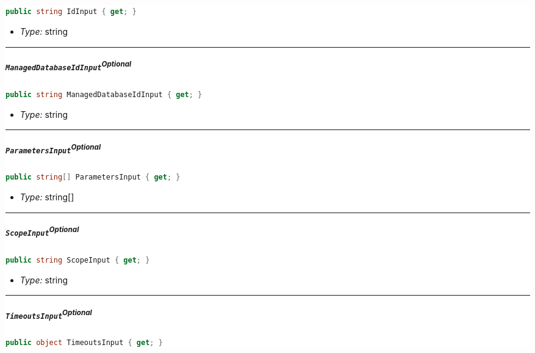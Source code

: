 ```csharp
public string IdInput { get; }
```

- *Type:* string

---

##### `ManagedDatabaseIdInput`<sup>Optional</sup> <a name="ManagedDatabaseIdInput" id="rhizo-co-terraform-provider-oci.databaseManagementManagedDatabasesResetDatabaseParameter.DatabaseManagementManagedDatabasesResetDatabaseParameter.property.managedDatabaseIdInput"></a>

```csharp
public string ManagedDatabaseIdInput { get; }
```

- *Type:* string

---

##### `ParametersInput`<sup>Optional</sup> <a name="ParametersInput" id="rhizo-co-terraform-provider-oci.databaseManagementManagedDatabasesResetDatabaseParameter.DatabaseManagementManagedDatabasesResetDatabaseParameter.property.parametersInput"></a>

```csharp
public string[] ParametersInput { get; }
```

- *Type:* string[]

---

##### `ScopeInput`<sup>Optional</sup> <a name="ScopeInput" id="rhizo-co-terraform-provider-oci.databaseManagementManagedDatabasesResetDatabaseParameter.DatabaseManagementManagedDatabasesResetDatabaseParameter.property.scopeInput"></a>

```csharp
public string ScopeInput { get; }
```

- *Type:* string

---

##### `TimeoutsInput`<sup>Optional</sup> <a name="TimeoutsInput" id="rhizo-co-terraform-provider-oci.databaseManagementManagedDatabasesResetDatabaseParameter.DatabaseManagementManagedDatabasesResetDatabaseParameter.property.timeoutsInput"></a>

```csharp
public object TimeoutsInput { get; }
```
